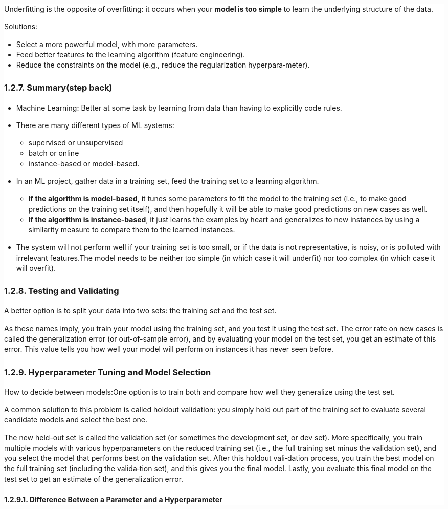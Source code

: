 Underfitting is the opposite of overfitting: it occurs when your **model is too simple** to learn the underlying structure of the data.

Solutions:

- Select a more powerful model, with more parameters.
- Feed better features to the learning algorithm (feature engineering).
- Reduce the constraints on the model (e.g., reduce the regularization hyperpara‐meter).

### 1.2.7. Summary(step back)

- Machine Learning: Better at some task by learning from data than having to explicitly code rules.
- There are many different types of ML systems:

  - supervised or unsupervised
  - batch or online
  - instance-based or model-based.

- In an ML project, gather data in a training set, feed the training set to a learning algorithm.
  - **If the algorithm is model-based**, it tunes some parameters to fit the model to the training set (i.e., to make good predictions on the training set itself), and then hopefully it will be able to make good predictions on new cases as well.
  - **If the algorithm is instance-based**, it just learns the examples by heart and generalizes to new instances by using a similarity measure to compare them to the learned instances.
- The system will not perform well if your training set is too small, or if the data is not representative, is noisy, or is polluted with irrelevant features.The model needs to be neither too simple (in which case it will underfit) nor too complex (in which case it will overfit).

### 1.2.8. Testing and Validating

A better option is to split your data into two sets: the training set and the test set.

As these names imply, you train your model using the training set, and you test it using the test set. The error rate on new cases is called the generalization error (or out-of-sample error), and by evaluating your model on the test set, you get an estimate of this error. This value tells you how well your model will perform on instances it has never seen before.

### 1.2.9. Hyperparameter Tuning and Model Selection

How to decide between models:One option is to train both and compare how well they generalize using the test set.

A common solution to this problem is called holdout validation: you simply hold out part of the training set to evaluate several candidate models and select the best one.

The new held-out set is called the validation set (or sometimes the development set, or dev set). More specifically, you train multiple models with various hyperparameters on the reduced training set (i.e., the full training set minus the validation set), and you select the model that performs best on the validation set. After this holdout vali‐dation process, you train the best model on the full training set (including the valida‐tion set), and this gives you the final model. Lastly, you evaluate this final model on the test set to get an estimate of the generalization error.

#### 1.2.9.1. [Difference Between a Parameter and a Hyperparameter](https://machinelearningmastery.com/difference-between-a-parameter-and-a-hyperparameter/)
